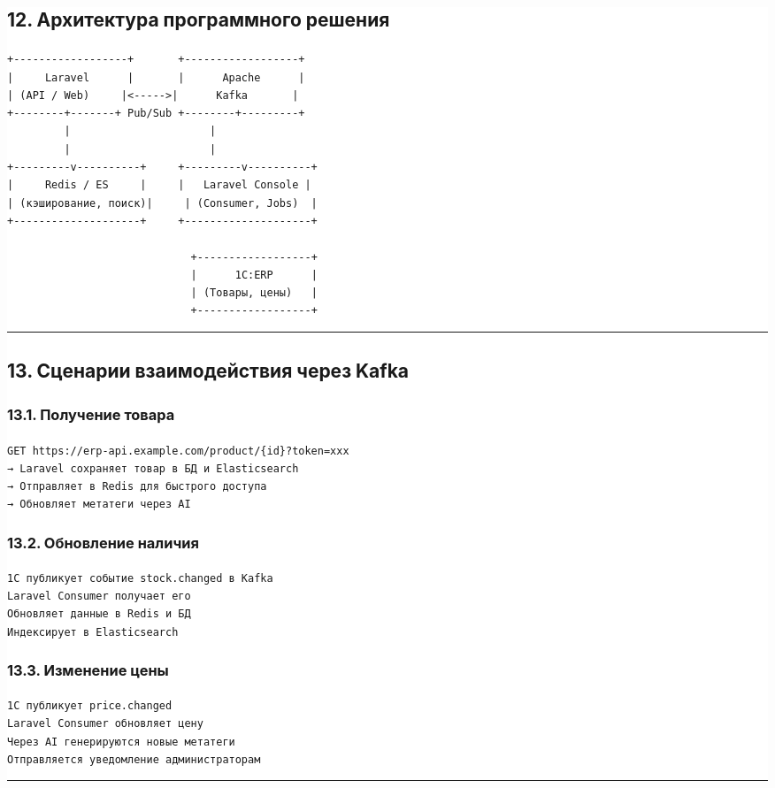 
## 12. Архитектура программного решения

```
+------------------+       +------------------+
|     Laravel      |       |      Apache      |
| (API / Web)     |<----->|      Kafka       |
+--------+-------+ Pub/Sub +--------+---------+
         |                      |
         |                      |
+---------v----------+     +---------v----------+
|     Redis / ES     |     |   Laravel Console |
| (кэширование, поиск)|     | (Consumer, Jobs)  |
+--------------------+     +--------------------+

                             +------------------+
                             |      1С:ERP      |
                             | (Товары, цены)   |
                             +------------------+
```

---

## 13. Сценарии взаимодействия через Kafka

### 13.1. Получение товара

```
GET https://erp-api.example.com/product/{id}?token=xxx
→ Laravel сохраняет товар в БД и Elasticsearch
→ Отправляет в Redis для быстрого доступа
→ Обновляет метатеги через AI
```

### 13.2. Обновление наличия

```
1С публикует событие stock.changed в Kafka
Laravel Consumer получает его
Обновляет данные в Redis и БД
Индексирует в Elasticsearch
```

### 13.3. Изменение цены

```
1С публикует price.changed
Laravel Consumer обновляет цену
Через AI генерируются новые метатеги
Отправляется уведомление администраторам
```

---

